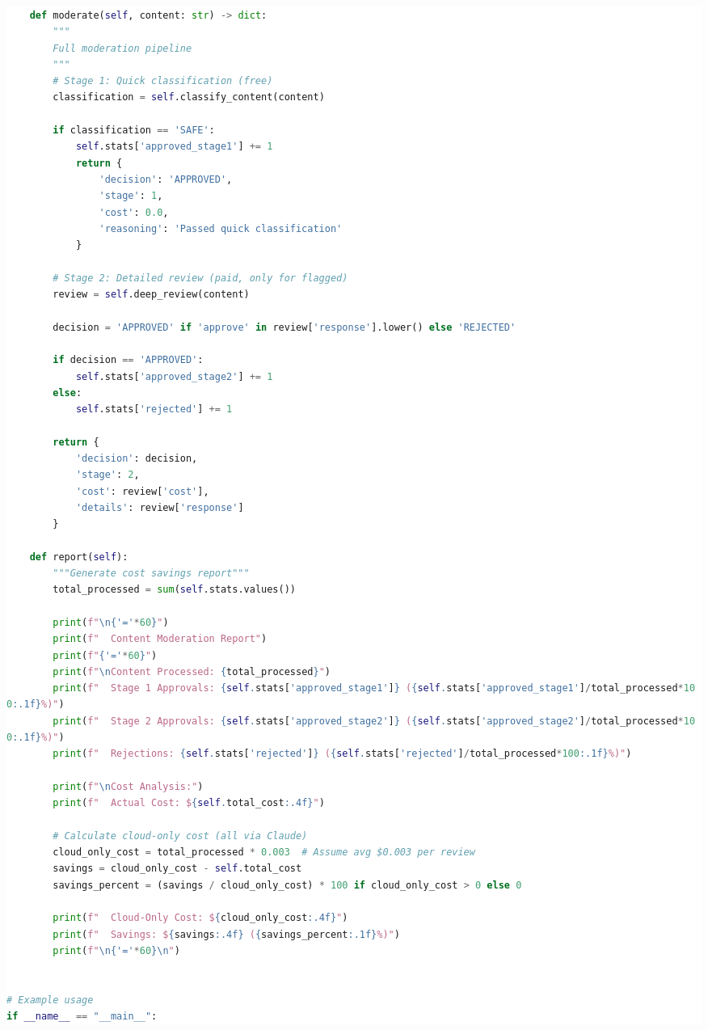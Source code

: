 ```python
    def moderate(self, content: str) -> dict:
        """
        Full moderation pipeline
        """
        # Stage 1: Quick classification (free)
        classification = self.classify_content(content)

        if classification == 'SAFE':
            self.stats['approved_stage1'] += 1
            return {
                'decision': 'APPROVED',
                'stage': 1,
                'cost': 0.0,
                'reasoning': 'Passed quick classification'
            }

        # Stage 2: Detailed review (paid, only for flagged)
        review = self.deep_review(content)

        decision = 'APPROVED' if 'approve' in review['response'].lower() else 'REJECTED'

        if decision == 'APPROVED':
            self.stats['approved_stage2'] += 1
        else:
            self.stats['rejected'] += 1

        return {
            'decision': decision,
            'stage': 2,
            'cost': review['cost'],
            'details': review['response']
        }

    def report(self):
        """Generate cost savings report"""
        total_processed = sum(self.stats.values())

        print(f"\n{'='*60}")
        print(f"  Content Moderation Report")
        print(f"{'='*60}")
        print(f"\nContent Processed: {total_processed}")
        print(f"  Stage 1 Approvals: {self.stats['approved_stage1']} ({self.stats['approved_stage1']/total_processed*100:.1f}%)")
        print(f"  Stage 2 Approvals: {self.stats['approved_stage2']} ({self.stats['approved_stage2']/total_processed*100:.1f}%)")
        print(f"  Rejections: {self.stats['rejected']} ({self.stats['rejected']/total_processed*100:.1f}%)")

        print(f"\nCost Analysis:")
        print(f"  Actual Cost: ${self.total_cost:.4f}")

        # Calculate cloud-only cost (all via Claude)
        cloud_only_cost = total_processed * 0.003  # Assume avg $0.003 per review
        savings = cloud_only_cost - self.total_cost
        savings_percent = (savings / cloud_only_cost) * 100 if cloud_only_cost > 0 else 0

        print(f"  Cloud-Only Cost: ${cloud_only_cost:.4f}")
        print(f"  Savings: ${savings:.4f} ({savings_percent:.1f}%)")
        print(f"\n{'='*60}\n")


# Example usage
if __name__ == "__main__":
```